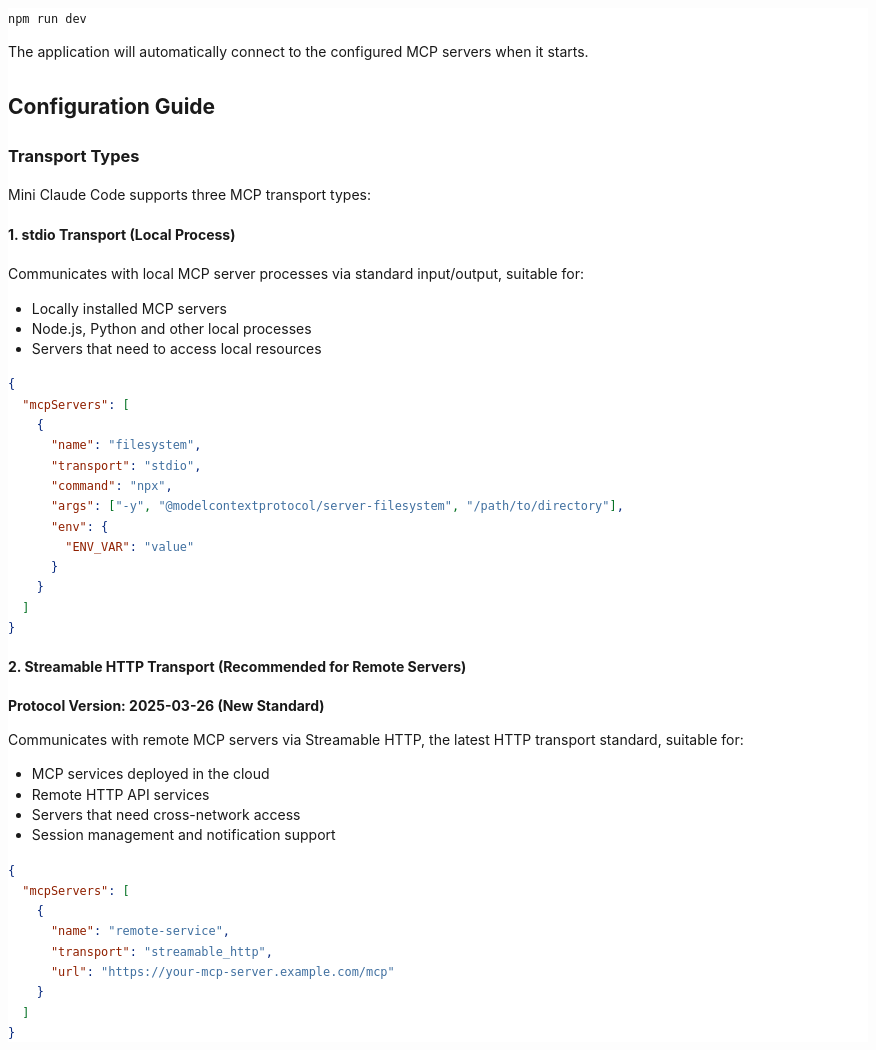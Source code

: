 ```bash
npm run dev
```

The application will automatically connect to the configured MCP servers when it starts.

## Configuration Guide

### Transport Types

Mini Claude Code supports three MCP transport types:

#### 1. stdio Transport (Local Process)

Communicates with local MCP server processes via standard input/output, suitable for:
- Locally installed MCP servers
- Node.js, Python and other local processes
- Servers that need to access local resources

```json
{
  "mcpServers": [
    {
      "name": "filesystem",
      "transport": "stdio",
      "command": "npx",
      "args": ["-y", "@modelcontextprotocol/server-filesystem", "/path/to/directory"],
      "env": {
        "ENV_VAR": "value"
      }
    }
  ]
}
```

#### 2. Streamable HTTP Transport (Recommended for Remote Servers)

**Protocol Version: 2025-03-26 (New Standard)**

Communicates with remote MCP servers via Streamable HTTP, the latest HTTP transport standard, suitable for:
- MCP services deployed in the cloud
- Remote HTTP API services
- Servers that need cross-network access
- Session management and notification support

```json
{
  "mcpServers": [
    {
      "name": "remote-service",
      "transport": "streamable_http",
      "url": "https://your-mcp-server.example.com/mcp"
    }
  ]
}
```
